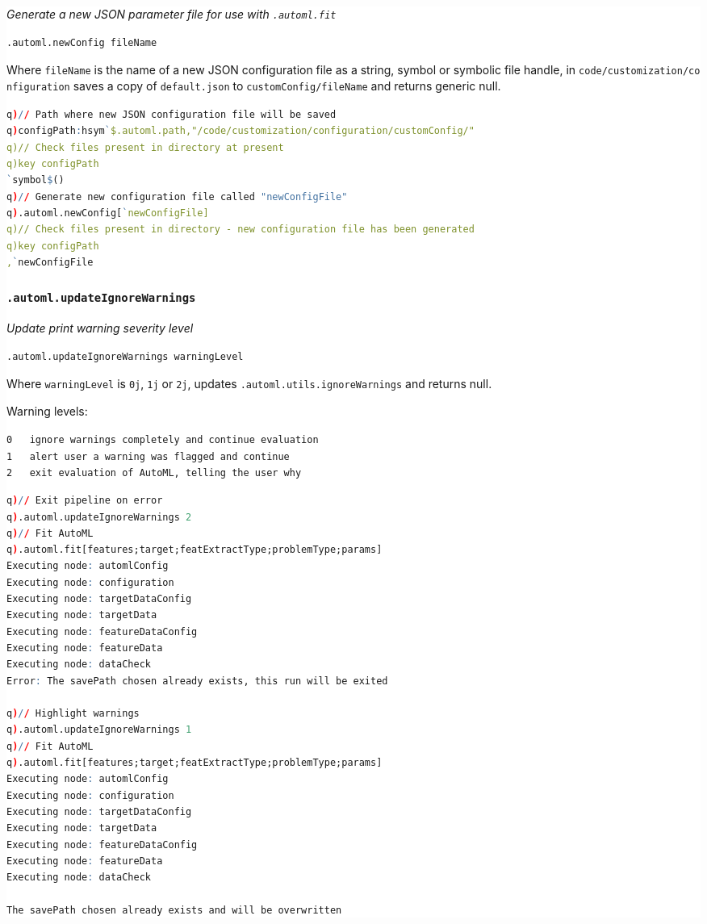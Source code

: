 _Generate a new JSON parameter file for use with `.automl.fit`_

```txt
.automl.newConfig fileName
```

Where `fileName` is the name of a new JSON configuration file as a string, symbol or symbolic file handle, in `code/customization/configuration` saves a copy of `default.json` to `customConfig/fileName` and returns generic null.

```q
q)// Path where new JSON configuration file will be saved
q)configPath:hsym`$.automl.path,"/code/customization/configuration/customConfig/"
q)// Check files present in directory at present
q)key configPath
`symbol$()
q)// Generate new configuration file called "newConfigFile"
q).automl.newConfig[`newConfigFile]
q)// Check files present in directory - new configuration file has been generated
q)key configPath
,`newConfigFile
```


### `.automl.updateIgnoreWarnings`

_Update print warning severity level_

```txt
.automl.updateIgnoreWarnings warningLevel
```

Where  `warningLevel` is `0j`, `1j` or `2j`, updates `.automl.utils.ignoreWarnings` and returns null.

Warning levels:

```txt
0   ignore warnings completely and continue evaluation
1   alert user a warning was flagged and continue
2   exit evaluation of AutoML, telling the user why 
```

```q
q)// Exit pipeline on error
q).automl.updateIgnoreWarnings 2
q)// Fit AutoML
q).automl.fit[features;target;featExtractType;problemType;params]
Executing node: automlConfig
Executing node: configuration
Executing node: targetDataConfig
Executing node: targetData
Executing node: featureDataConfig
Executing node: featureData
Executing node: dataCheck
Error: The savePath chosen already exists, this run will be exited

q)// Highlight warnings
q).automl.updateIgnoreWarnings 1
q)// Fit AutoML
q).automl.fit[features;target;featExtractType;problemType;params]
Executing node: automlConfig
Executing node: configuration
Executing node: targetDataConfig
Executing node: targetData
Executing node: featureDataConfig
Executing node: featureData
Executing node: dataCheck

The savePath chosen already exists and will be overwritten
```